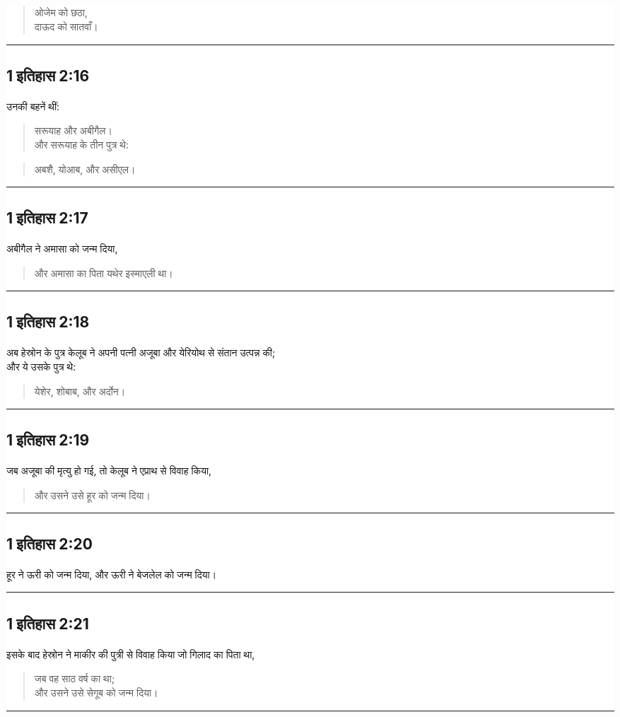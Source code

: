 > ओजेम को छठा,  
> दाऊद को सातवाँ।

---

## 1 इतिहास 2:16

उनकी बहनें थीं:

> सरूयाह और अबीगैल।  
> और सरूयाह के तीन पुत्र थे:

> अबशै, योआब, और असीएल।

---

## 1 इतिहास 2:17

अबीगैल ने अमासा को जन्म दिया,

> और अमासा का पिता यथेर इस्माएली था।

---

## 1 इतिहास 2:18

अब हेस्रोन के पुत्र केलूब ने अपनी पत्नी अजूबा और येरियोथ से संतान उत्पन्न की;  
और ये उसके पुत्र थे:

> येशेर, शोबाब, और अर्दोन।

---

## 1 इतिहास 2:19

जब अजूबा की मृत्यु हो गई, तो केलूब ने एप्राथ से विवाह किया,

> और उसने उसे हूर को जन्म दिया।

---

## 1 इतिहास 2:20

हूर ने ऊरी को जन्म दिया, और ऊरी ने बेजलेल को जन्म दिया।

---

## 1 इतिहास 2:21

इसके बाद हेस्रोन ने माकीर की पुत्री से विवाह किया जो गिलाद का पिता था,

> जब वह साठ वर्ष का था;  
> और उसने उसे सेगूब को जन्म दिया।

---
